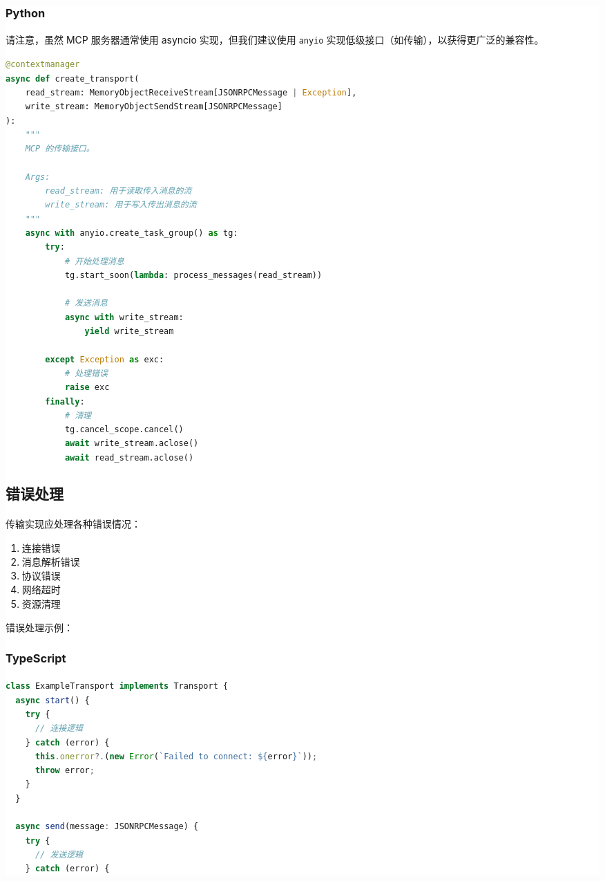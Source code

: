 ### Python

请注意，虽然 MCP 服务器通常使用 asyncio 实现，但我们建议使用 `anyio` 实现低级接口（如传输），以获得更广泛的兼容性。

```python
@contextmanager
async def create_transport(
    read_stream: MemoryObjectReceiveStream[JSONRPCMessage | Exception],
    write_stream: MemoryObjectSendStream[JSONRPCMessage]
):
    """
    MCP 的传输接口。

    Args:
        read_stream: 用于读取传入消息的流
        write_stream: 用于写入传出消息的流
    """
    async with anyio.create_task_group() as tg:
        try:
            # 开始处理消息
            tg.start_soon(lambda: process_messages(read_stream))

            # 发送消息
            async with write_stream:
                yield write_stream

        except Exception as exc:
            # 处理错误
            raise exc
        finally:
            # 清理
            tg.cancel_scope.cancel()
            await write_stream.aclose()
            await read_stream.aclose()
```

## 错误处理

传输实现应处理各种错误情况：

1. 连接错误
2. 消息解析错误
3. 协议错误
4. 网络超时
5. 资源清理

错误处理示例：

### TypeScript

```typescript
class ExampleTransport implements Transport {
  async start() {
    try {
      // 连接逻辑
    } catch (error) {
      this.onerror?.(new Error(`Failed to connect: ${error}`));
      throw error;
    }
  }

  async send(message: JSONRPCMessage) {
    try {
      // 发送逻辑
    } catch (error) {
```
